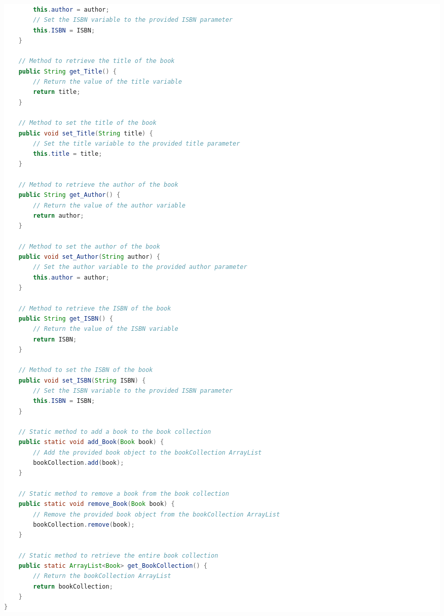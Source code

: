 ```java
        this.author = author;
        // Set the ISBN variable to the provided ISBN parameter
        this.ISBN = ISBN;
    }

    // Method to retrieve the title of the book
    public String get_Title() {
        // Return the value of the title variable
        return title;
    }

    // Method to set the title of the book
    public void set_Title(String title) {
        // Set the title variable to the provided title parameter
        this.title = title;
    }

    // Method to retrieve the author of the book
    public String get_Author() {
        // Return the value of the author variable
        return author;
    }

    // Method to set the author of the book
    public void set_Author(String author) {
        // Set the author variable to the provided author parameter
        this.author = author;
    }

    // Method to retrieve the ISBN of the book
    public String get_ISBN() {
        // Return the value of the ISBN variable
        return ISBN;
    }

    // Method to set the ISBN of the book
    public void set_ISBN(String ISBN) {
        // Set the ISBN variable to the provided ISBN parameter
        this.ISBN = ISBN;
    }

    // Static method to add a book to the book collection
    public static void add_Book(Book book) {
        // Add the provided book object to the bookCollection ArrayList
        bookCollection.add(book);
    }

    // Static method to remove a book from the book collection
    public static void remove_Book(Book book) {
        // Remove the provided book object from the bookCollection ArrayList
        bookCollection.remove(book);
    }

    // Static method to retrieve the entire book collection
    public static ArrayList<Book> get_BookCollection() {
        // Return the bookCollection ArrayList
        return bookCollection;
    }
}
```